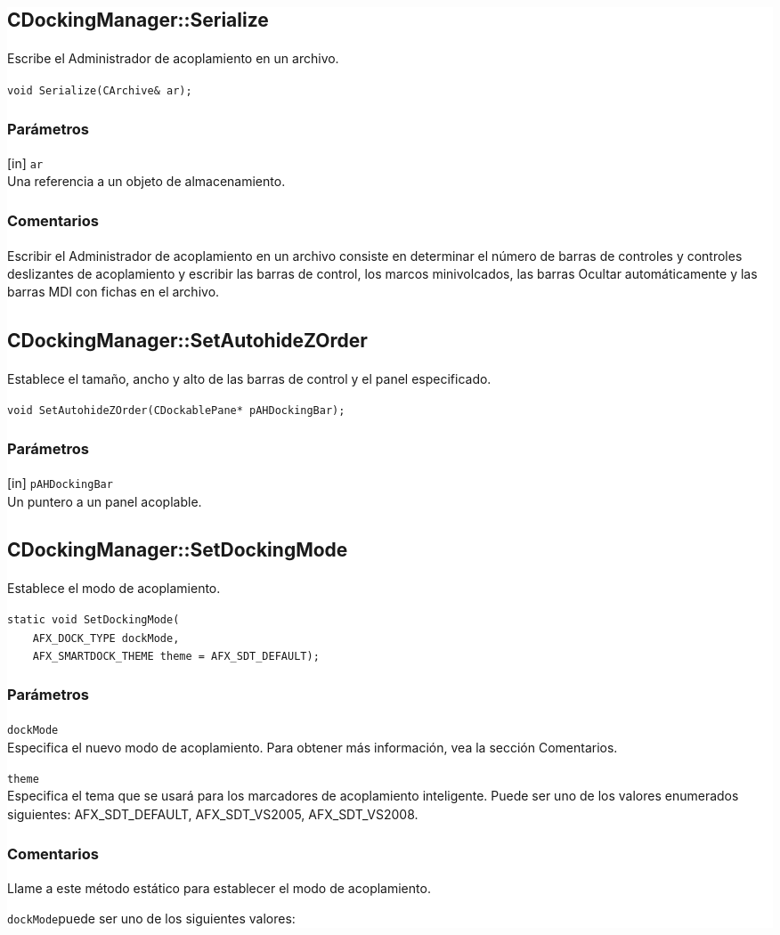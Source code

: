 ##  <a name="serialize"></a>CDockingManager::Serialize  
 Escribe el Administrador de acoplamiento en un archivo.  
  
```  
void Serialize(CArchive& ar);
```  
  
### <a name="parameters"></a>Parámetros  
 [in] `ar`  
 Una referencia a un objeto de almacenamiento.  
  
### <a name="remarks"></a>Comentarios  
 Escribir el Administrador de acoplamiento en un archivo consiste en determinar el número de barras de controles y controles deslizantes de acoplamiento y escribir las barras de control, los marcos minivolcados, las barras Ocultar automáticamente y las barras MDI con fichas en el archivo.  
  
##  <a name="setautohidezorder"></a>CDockingManager::SetAutohideZOrder  
 Establece el tamaño, ancho y alto de las barras de control y el panel especificado.  
  
```  
void SetAutohideZOrder(CDockablePane* pAHDockingBar);
```  
  
### <a name="parameters"></a>Parámetros  
 [in] `pAHDockingBar`  
 Un puntero a un panel acoplable.  
  
##  <a name="setdockingmode"></a>CDockingManager::SetDockingMode  
 Establece el modo de acoplamiento.  
  
```  
static void SetDockingMode(
    AFX_DOCK_TYPE dockMode,  
    AFX_SMARTDOCK_THEME theme = AFX_SDT_DEFAULT);
```  
  
### <a name="parameters"></a>Parámetros  
 `dockMode`  
 Especifica el nuevo modo de acoplamiento. Para obtener más información, vea la sección Comentarios.  
  
 `theme`  
 Especifica el tema que se usará para los marcadores de acoplamiento inteligente. Puede ser uno de los valores enumerados siguientes: AFX_SDT_DEFAULT, AFX_SDT_VS2005, AFX_SDT_VS2008.  
  
### <a name="remarks"></a>Comentarios  
 Llame a este método estático para establecer el modo de acoplamiento.  
  
 `dockMode`puede ser uno de los siguientes valores:  
  